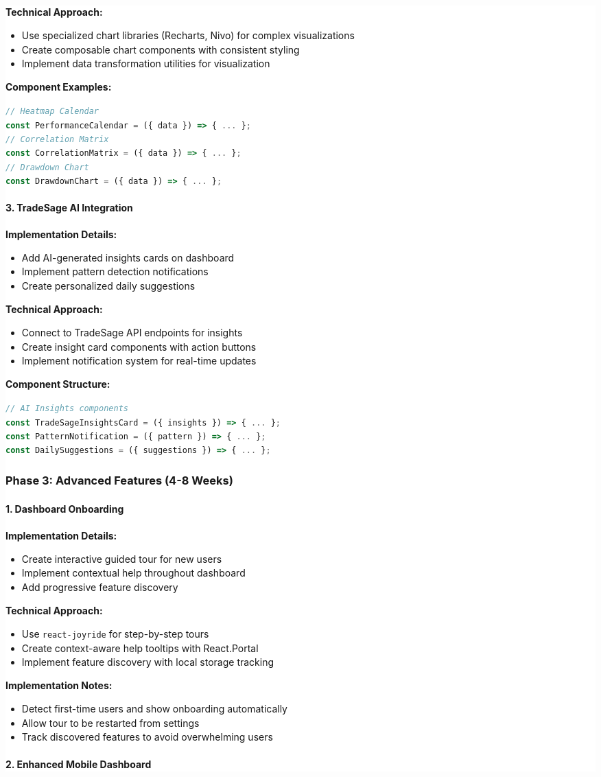 **Technical Approach:**
- Use specialized chart libraries (Recharts, Nivo) for complex visualizations
- Create composable chart components with consistent styling
- Implement data transformation utilities for visualization

**Component Examples:**
```jsx
// Heatmap Calendar
const PerformanceCalendar = ({ data }) => { ... };
// Correlation Matrix
const CorrelationMatrix = ({ data }) => { ... };
// Drawdown Chart
const DrawdownChart = ({ data }) => { ... };
```

#### 3. TradeSage AI Integration

**Implementation Details:**
- Add AI-generated insights cards on dashboard
- Implement pattern detection notifications
- Create personalized daily suggestions

**Technical Approach:**
- Connect to TradeSage API endpoints for insights
- Create insight card components with action buttons
- Implement notification system for real-time updates

**Component Structure:**
```jsx
// AI Insights components
const TradeSageInsightsCard = ({ insights }) => { ... };
const PatternNotification = ({ pattern }) => { ... };
const DailySuggestions = ({ suggestions }) => { ... };
```

### Phase 3: Advanced Features (4-8 Weeks)

#### 1. Dashboard Onboarding

**Implementation Details:**
- Create interactive guided tour for new users
- Implement contextual help throughout dashboard
- Add progressive feature discovery

**Technical Approach:**
- Use `react-joyride` for step-by-step tours
- Create context-aware help tooltips with React.Portal
- Implement feature discovery with local storage tracking

**Implementation Notes:**
- Detect first-time users and show onboarding automatically
- Allow tour to be restarted from settings
- Track discovered features to avoid overwhelming users

#### 2. Enhanced Mobile Dashboard
